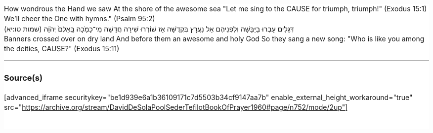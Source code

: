 <td style="vertical-align:top;">
<div class="english" lang="en">
How wondrous the Hand we saw 
At the shore of the awesome sea
"Let me sing to the CAUSE for triumph, triumph!" <span class="citation">(Exodus 15:1)</span>
We’ll cheer the One with hymns." <span class="citation">(Psalm 95:2)</span>
</div></td></tr>


<tr><td style="vertical-align:top;">
<div class="liturgy" lang="he">
דְּגָלִים עָבְרוּ בַיַּבָּשָׁה
וְלִפְנֵיהֶם אֵל נַעֲרׇץ בִּקְדֻשָּׁה
אָז שׁוֹרְרוּ שִׁירָה חֲדָשָׁה
מִֽי־כָמֹ֤כָה בָּֽאֵלִם֙ יְהֹוָ֔ה <span class="citation">(שמות טו:יא)</span>
</span></div></td>
 
<td style="vertical-align:top;">
<div class="english" lang="en">
Banners crossed over on dry land
And before them an awesome and holy God
So they sang a new song:
"Who is like you among the deities, CAUSE?" <span class="citation">(Exodus 15:11)</span>
</div></td></tr>
</tbody></table>

<hr />

<h3>Source(s)</h3>

[advanced_iframe securitykey="be1d939e6a1b36109171c7d5503b34cf9147aa7b" enable_external_height_workaround="true" src="https://archive.org/stream/DavidDeSolaPoolSederTefilotBookOfPrayer1960#page/n752/mode/2up"]

&nbsp;

</body>
</html>